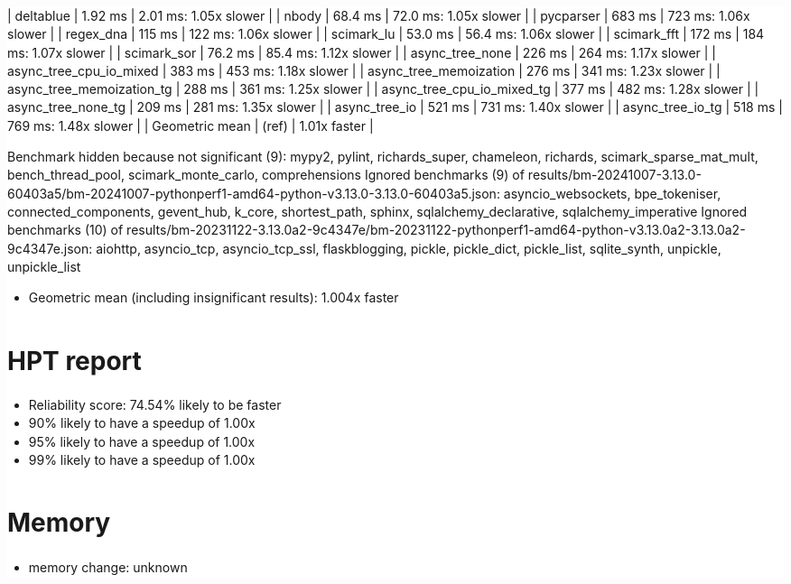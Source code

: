 | deltablue                  | 1.92 ms                                                     | 2.01 ms: 1.05x slower                                           |
| nbody                      | 68.4 ms                                                     | 72.0 ms: 1.05x slower                                           |
| pycparser                  | 683 ms                                                      | 723 ms: 1.06x slower                                            |
| regex_dna                  | 115 ms                                                      | 122 ms: 1.06x slower                                            |
| scimark_lu                 | 53.0 ms                                                     | 56.4 ms: 1.06x slower                                           |
| scimark_fft                | 172 ms                                                      | 184 ms: 1.07x slower                                            |
| scimark_sor                | 76.2 ms                                                     | 85.4 ms: 1.12x slower                                           |
| async_tree_none            | 226 ms                                                      | 264 ms: 1.17x slower                                            |
| async_tree_cpu_io_mixed    | 383 ms                                                      | 453 ms: 1.18x slower                                            |
| async_tree_memoization     | 276 ms                                                      | 341 ms: 1.23x slower                                            |
| async_tree_memoization_tg  | 288 ms                                                      | 361 ms: 1.25x slower                                            |
| async_tree_cpu_io_mixed_tg | 377 ms                                                      | 482 ms: 1.28x slower                                            |
| async_tree_none_tg         | 209 ms                                                      | 281 ms: 1.35x slower                                            |
| async_tree_io              | 521 ms                                                      | 731 ms: 1.40x slower                                            |
| async_tree_io_tg           | 518 ms                                                      | 769 ms: 1.48x slower                                            |
| Geometric mean             | (ref)                                                       | 1.01x faster                                                    |

Benchmark hidden because not significant (9): mypy2, pylint, richards_super, chameleon, richards, scimark_sparse_mat_mult, bench_thread_pool, scimark_monte_carlo, comprehensions
Ignored benchmarks (9) of results/bm-20241007-3.13.0-60403a5/bm-20241007-pythonperf1-amd64-python-v3.13.0-3.13.0-60403a5.json: asyncio_websockets, bpe_tokeniser, connected_components, gevent_hub, k_core, shortest_path, sphinx, sqlalchemy_declarative, sqlalchemy_imperative
Ignored benchmarks (10) of results/bm-20231122-3.13.0a2-9c4347e/bm-20231122-pythonperf1-amd64-python-v3.13.0a2-3.13.0a2-9c4347e.json: aiohttp, asyncio_tcp, asyncio_tcp_ssl, flaskblogging, pickle, pickle_dict, pickle_list, sqlite_synth, unpickle, unpickle_list

- Geometric mean (including insignificant results): 1.004x faster
# HPT report

- Reliability score: 74.54% likely to be faster
- 90% likely to have a speedup of 1.00x
- 95% likely to have a speedup of 1.00x
- 99% likely to have a speedup of 1.00x

# Memory
- memory change: unknown